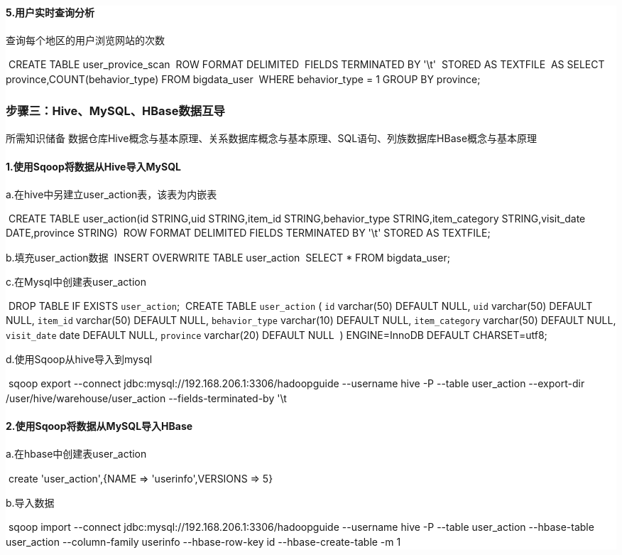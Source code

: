 #### 5.用户实时查询分析

查询每个地区的用户浏览网站的次数

​	CREATE TABLE user_provice_scan
​		ROW FORMAT DELIMITED
​		FIELDS TERMINATED BY '\t'
​		STORED AS TEXTFILE
​		AS SELECT province,COUNT(behavior_type) FROM bigdata_user
​		WHERE behavior_type = 1 GROUP BY province;

### 步骤三：Hive、MySQL、HBase数据互导

  所需知识储备	数据仓库Hive概念与基本原理、关系数据库概念与基本原理、SQL语句、列族数据库HBase概念与基本原理

#### 1.使用Sqoop将数据从Hive导入MySQL

a.在hive中另建立user_action表，该表为内嵌表

​	CREATE TABLE user_action(id STRING,uid STRING,item_id STRING,behavior_type STRING,item_category STRING,visit_date DATE,province STRING)
​	ROW FORMAT DELIMITED FIELDS TERMINATED BY '\t' 
​	STORED AS TEXTFILE;

b.填充user_action数据
​	INSERT OVERWRITE TABLE user_action
​		SELECT * FROM bigdata_user;

c.在Mysql中创建表user_action

​	DROP TABLE IF EXISTS `user_action`;
​	CREATE TABLE `user_action` (
  		`id` varchar(50) DEFAULT NULL,
  		`uid` varchar(50) DEFAULT NULL,
  		`item_id` varchar(50) DEFAULT NULL,
  		`behavior_type` varchar(10) DEFAULT NULL,
  		`item_category` varchar(50) DEFAULT NULL,
  		`visit_date` date DEFAULT NULL,
  		`province` varchar(20) DEFAULT NULL
​	) ENGINE=InnoDB DEFAULT CHARSET=utf8;

d.使用Sqoop从hive导入到mysql

​	sqoop export --connect jdbc:mysql://192.168.206.1:3306/hadoopguide --username hive -P --table user_action --export-dir /user/hive/warehouse/user_action --fields-terminated-by '\t

#### 2.使用Sqoop将数据从MySQL导入HBase

a.在hbase中创建表user_action

​	create 'user_action',{NAME => 'userinfo',VERSIONS => 5}

b.导入数据

​	sqoop import --connect jdbc:mysql://192.168.206.1:3306/hadoopguide --username hive -P --table user_action --hbase-table user_action --column-family userinfo --hbase-row-key id --hbase-create-table -m 1
